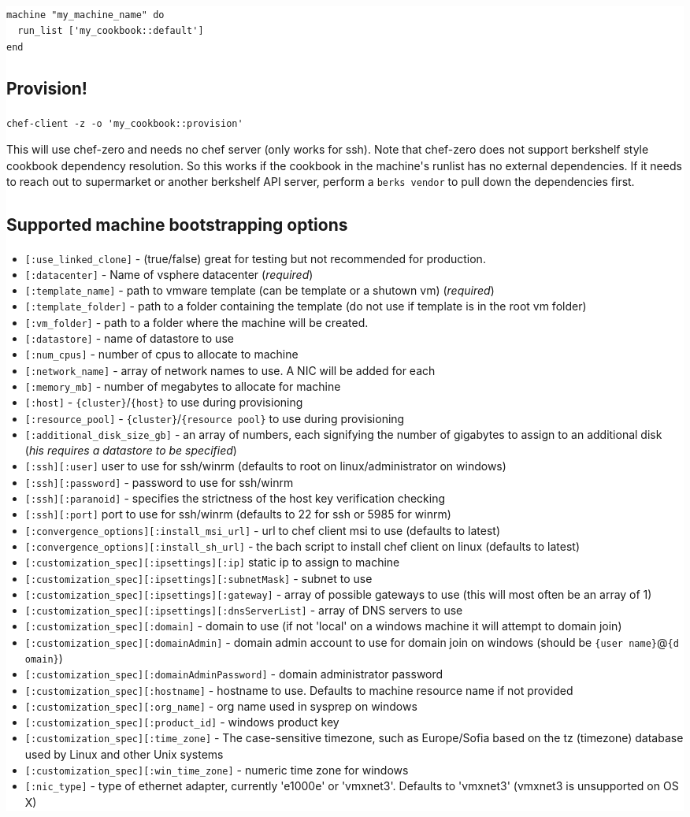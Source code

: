 ```
machine "my_machine_name" do
  run_list ['my_cookbook::default']
end

```

## Provision!

```
chef-client -z -o 'my_cookbook::provision'
```

This will use chef-zero and needs no chef server (only works for ssh). Note that chef-zero does not support berkshelf style cookbook dependency resolution. So this works if the cookbook in the machine's runlist has no external dependencies. If it needs to reach out to supermarket or another berkshelf API server, perform a `berks vendor` to pull down the dependencies first.

## Supported machine bootstrapping options

- `[:use_linked_clone]` - (true/false) great for testing but not recommended for production.
- `[:datacenter]` - Name of vsphere datacenter (*required*)
- `[:template_name]` - path to vmware template (can be template or a shutown vm) (*required*)
- `[:template_folder]` - path to a folder containing the template (do not use if template is in the root vm folder)
- `[:vm_folder]` - path to a folder where the machine will be created.
- `[:datastore]` - name of datastore to use
- `[:num_cpus]` -  number of cpus to allocate to machine
- `[:network_name]` - array of network names to use. A NIC will be added for each
- `[:memory_mb]` - number of megabytes to allocate for machine
- `[:host]` - `{cluster}`/`{host}` to use during provisioning
- `[:resource_pool]` - `{cluster}`/`{resource pool}` to use during provisioning
- `[:additional_disk_size_gb]` - an array of numbers, each signifying the number of gigabytes to assign to an additional disk (*his requires a datastore to be specified*)
- `[:ssh][:user]` user to use for ssh/winrm (defaults to root on linux/administrator on windows)
- `[:ssh][:password]` - password to use for ssh/winrm
- `[:ssh][:paranoid]` - specifies the strictness of the host key verification checking
- `[:ssh][:port]` port to use for ssh/winrm (defaults to 22 for ssh or 5985 for winrm)
- `[:convergence_options][:install_msi_url]` - url to chef client msi to use (defaults to latest) 
- `[:convergence_options][:install_sh_url]` - the bach script to install chef client on linux (defaults to latest)
- `[:customization_spec][:ipsettings][:ip]` static ip to assign to machine
- `[:customization_spec][:ipsettings][:subnetMask]` - subnet to use
- `[:customization_spec][:ipsettings][:gateway]` - array of possible gateways to use (this will most often be an array of 1)
- `[:customization_spec][:ipsettings][:dnsServerList]` - array of DNS servers to use
- `[:customization_spec][:domain]` - domain to use (if not 'local' on a windows machine it will attempt to domain join)
- `[:customization_spec][:domainAdmin]` - domain admin account to use for domain join on windows (should be `{user name}`@`{domain}`)
- `[:customization_spec][:domainAdminPassword]` - domain administrator password
- `[:customization_spec][:hostname]` - hostname to use. Defaults to machine resource name if not provided
- `[:customization_spec][:org_name]` - org name used in sysprep on windows
- `[:customization_spec][:product_id]` - windows product key
- `[:customization_spec][:time_zone]` - The case-sensitive timezone, such as Europe/Sofia based on the tz (timezone) database used by Linux and other Unix systems
- `[:customization_spec][:win_time_zone]` - numeric time zone for windows
- `[:nic_type]` - type of ethernet adapter, currently 'e1000e' or 'vmxnet3'. Defaults to 'vmxnet3' (vmxnet3 is unsupported on OS X)
